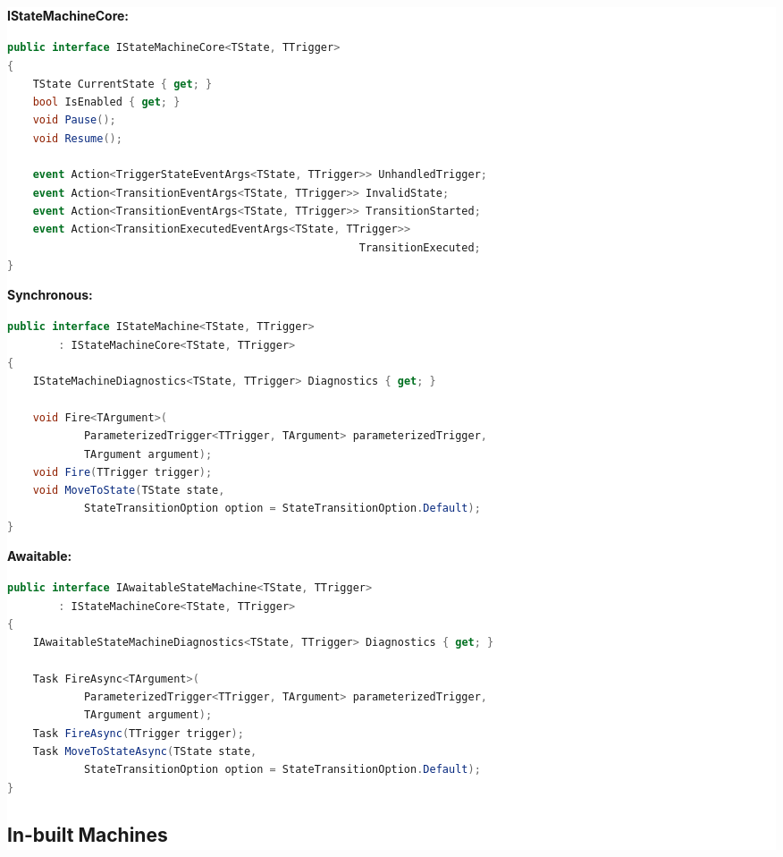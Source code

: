 **IStateMachineCore:**

```c#
public interface IStateMachineCore<TState, TTrigger>
{
    TState CurrentState { get; }
    bool IsEnabled { get; }
    void Pause();
    void Resume();

    event Action<TriggerStateEventArgs<TState, TTrigger>> UnhandledTrigger;
    event Action<TransitionEventArgs<TState, TTrigger>> InvalidState;
    event Action<TransitionEventArgs<TState, TTrigger>> TransitionStarted;
    event Action<TransitionExecutedEventArgs<TState, TTrigger>>
                                                       TransitionExecuted;
}
```

**Synchronous:**

```c#
public interface IStateMachine<TState, TTrigger> 
        : IStateMachineCore<TState, TTrigger>
{
    IStateMachineDiagnostics<TState, TTrigger> Diagnostics { get; }

    void Fire<TArgument>(
            ParameterizedTrigger<TTrigger, TArgument> parameterizedTrigger, 
            TArgument argument);
    void Fire(TTrigger trigger);
    void MoveToState(TState state, 
            StateTransitionOption option = StateTransitionOption.Default);
}
```

**Awaitable:**

```c#
public interface IAwaitableStateMachine<TState, TTrigger> 
        : IStateMachineCore<TState, TTrigger>
{
    IAwaitableStateMachineDiagnostics<TState, TTrigger> Diagnostics { get; }

    Task FireAsync<TArgument>(
            ParameterizedTrigger<TTrigger, TArgument> parameterizedTrigger,
            TArgument argument);
    Task FireAsync(TTrigger trigger);
    Task MoveToStateAsync(TState state, 
            StateTransitionOption option = StateTransitionOption.Default);
}
```

In-built Machines
---
